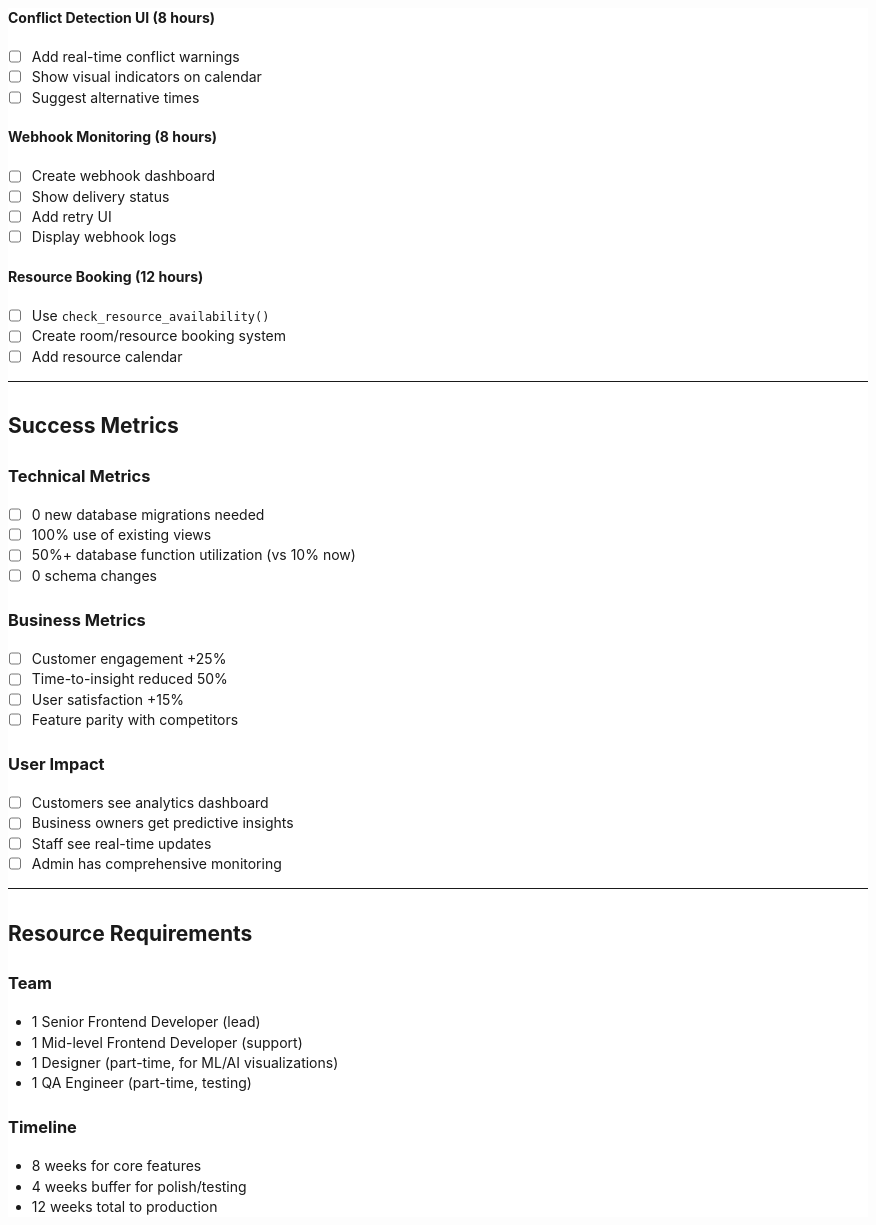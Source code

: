 #### Conflict Detection UI (8 hours)
- [ ] Add real-time conflict warnings
- [ ] Show visual indicators on calendar
- [ ] Suggest alternative times

#### Webhook Monitoring (8 hours)
- [ ] Create webhook dashboard
- [ ] Show delivery status
- [ ] Add retry UI
- [ ] Display webhook logs

#### Resource Booking (12 hours)
- [ ] Use `check_resource_availability()`
- [ ] Create room/resource booking system
- [ ] Add resource calendar

---

## Success Metrics

### Technical Metrics
- [ ] 0 new database migrations needed
- [ ] 100% use of existing views
- [ ] 50%+ database function utilization (vs 10% now)
- [ ] 0 schema changes

### Business Metrics
- [ ] Customer engagement +25%
- [ ] Time-to-insight reduced 50%
- [ ] User satisfaction +15%
- [ ] Feature parity with competitors

### User Impact
- [ ] Customers see analytics dashboard
- [ ] Business owners get predictive insights
- [ ] Staff see real-time updates
- [ ] Admin has comprehensive monitoring

---

## Resource Requirements

### Team
- 1 Senior Frontend Developer (lead)
- 1 Mid-level Frontend Developer (support)
- 1 Designer (part-time, for ML/AI visualizations)
- 1 QA Engineer (part-time, testing)

### Timeline
- 8 weeks for core features
- 4 weeks buffer for polish/testing
- 12 weeks total to production

